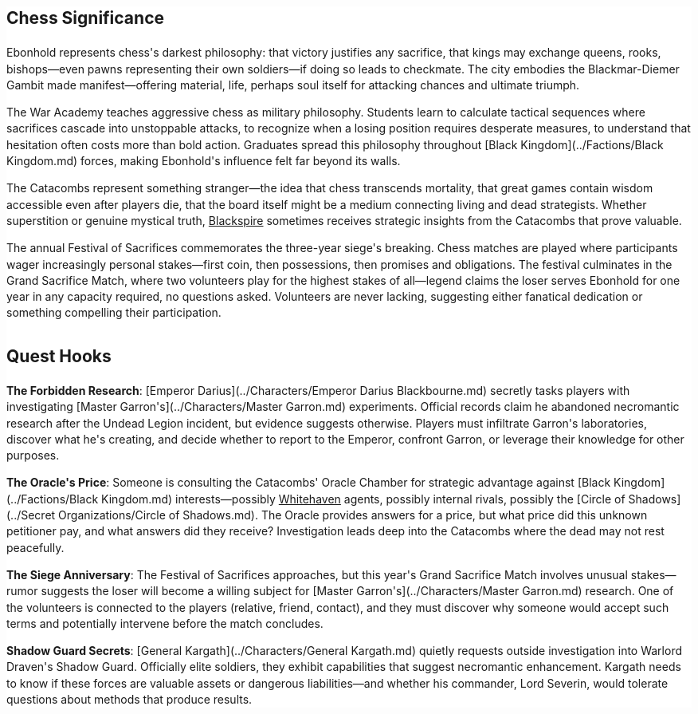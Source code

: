 ## Chess Significance

Ebonhold represents chess's darkest philosophy: that victory justifies any sacrifice, that kings may exchange queens, rooks, bishops—even pawns representing their own soldiers—if doing so leads to checkmate. The city embodies the Blackmar-Diemer Gambit made manifest—offering material, life, perhaps soul itself for attacking chances and ultimate triumph.

The War Academy teaches aggressive chess as military philosophy. Students learn to calculate tactical sequences where sacrifices cascade into unstoppable attacks, to recognize when a losing position requires desperate measures, to understand that hesitation often costs more than bold action. Graduates spread this philosophy throughout [Black Kingdom](../Factions/Black Kingdom.md) forces, making Ebonhold's influence felt far beyond its walls.

The Catacombs represent something stranger—the idea that chess transcends mortality, that great games contain wisdom accessible even after players die, that the board itself might be a medium connecting living and dead strategists. Whether superstition or genuine mystical truth, [Blackspire](Blackspire.md) sometimes receives strategic insights from the Catacombs that prove valuable.

The annual Festival of Sacrifices commemorates the three-year siege's breaking. Chess matches are played where participants wager increasingly personal stakes—first coin, then possessions, then promises and obligations. The festival culminates in the Grand Sacrifice Match, where two volunteers play for the highest stakes of all—legend claims the loser serves Ebonhold for one year in any capacity required, no questions asked. Volunteers are never lacking, suggesting either fanatical dedication or something compelling their participation.

## Quest Hooks

**The Forbidden Research**: [Emperor Darius](../Characters/Emperor Darius Blackbourne.md) secretly tasks players with investigating [Master Garron's](../Characters/Master Garron.md) experiments. Official records claim he abandoned necromantic research after the Undead Legion incident, but evidence suggests otherwise. Players must infiltrate Garron's laboratories, discover what he's creating, and decide whether to report to the Emperor, confront Garron, or leverage their knowledge for other purposes.

**The Oracle's Price**: Someone is consulting the Catacombs' Oracle Chamber for strategic advantage against [Black Kingdom](../Factions/Black Kingdom.md) interests—possibly [Whitehaven](Whitehaven.md) agents, possibly internal rivals, possibly the [Circle of Shadows](../Secret Organizations/Circle of Shadows.md). The Oracle provides answers for a price, but what price did this unknown petitioner pay, and what answers did they receive? Investigation leads deep into the Catacombs where the dead may not rest peacefully.

**The Siege Anniversary**: The Festival of Sacrifices approaches, but this year's Grand Sacrifice Match involves unusual stakes—rumor suggests the loser will become a willing subject for [Master Garron's](../Characters/Master Garron.md) research. One of the volunteers is connected to the players (relative, friend, contact), and they must discover why someone would accept such terms and potentially intervene before the match concludes.

**Shadow Guard Secrets**: [General Kargath](../Characters/General Kargath.md) quietly requests outside investigation into Warlord Draven's Shadow Guard. Officially elite soldiers, they exhibit capabilities that suggest necromantic enhancement. Kargath needs to know if these forces are valuable assets or dangerous liabilities—and whether his commander, Lord Severin, would tolerate questions about methods that produce results.
